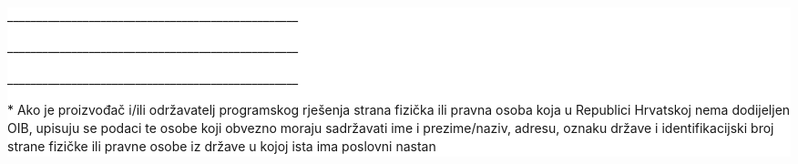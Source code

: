 \_\_\_\_\_\_\_\_\_\_\_\_\_\_\_\_\_\_\_\_\_\_\_\_\_\_\_\_\_\_\_\_\_\_\_\_\_\_\_\_\_\_\_\_\_\_\_\_\_\_

\_\_\_\_\_\_\_\_\_\_\_\_\_\_\_\_\_\_\_\_\_\_\_\_\_\_\_\_\_\_\_\_\_\_\_\_\_\_\_\_\_\_\_\_\_\_\_\_\_\_

\_\_\_\_\_\_\_\_\_\_\_\_\_\_\_\_\_\_\_\_\_\_\_\_\_\_\_\_\_\_\_\_\_\_\_\_\_\_\_\_\_\_\_\_\_\_\_\_\_\_

\* Ako je proizvođač i/ili održavatelj programskog rješenja strana
fizička ili pravna osoba koja u Republici Hrvatskoj nema dodijeljen OIB,
upisuju se podaci te osobe koji obvezno moraju sadržavati ime i
prezime/naziv, adresu, oznaku države i identifikacijski broj strane
fizičke ili pravne osobe iz države u kojoj ista ima poslovni nastan

